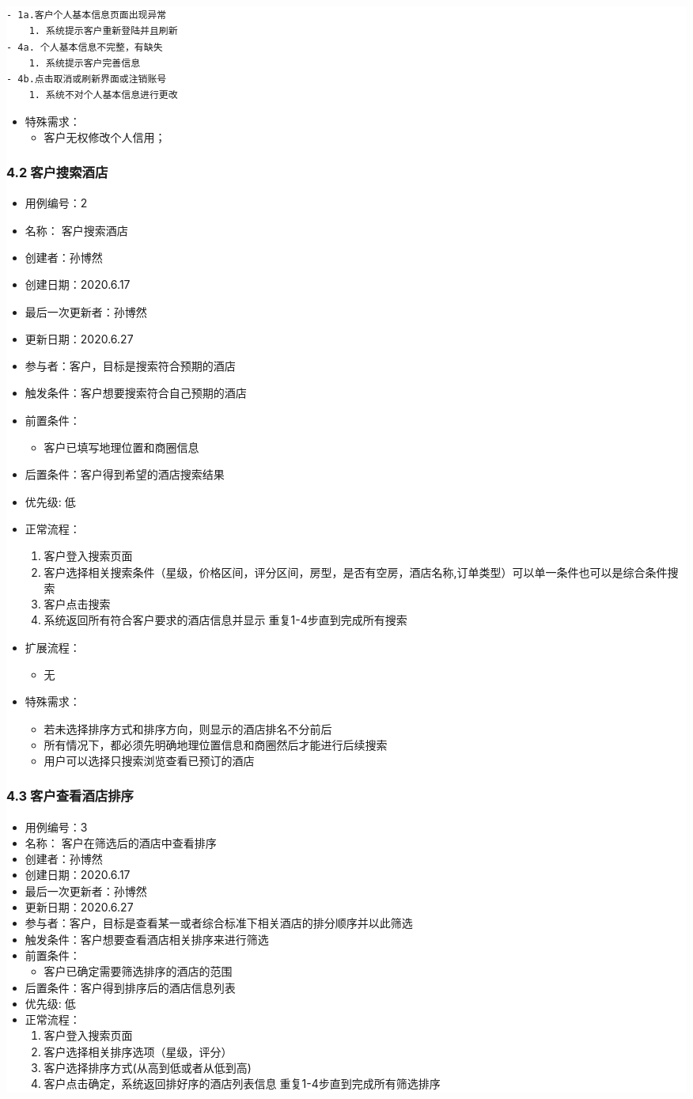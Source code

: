    - 1a.客户个人基本信息页面出现异常
        1. 系统提示客户重新登陆并且刷新
    - 4a. 个人基本信息不完整，有缺失
        1. 系统提示客户完善信息
    - 4b.点击取消或刷新界面或注销账号
        1. 系统不对个人基本信息进行更改
- 特殊需求：
    - 客户无权修改个人信用；
### 4.2 客户搜索酒店
- 用例编号：2
- 名称： 客户搜索酒店
- 创建者：孙博然
- 创建日期：2020.6.17
- 最后一次更新者：孙博然
- 更新日期：2020.6.27
- 参与者：客户，目标是搜索符合预期的酒店
- 触发条件：客户想要搜索符合自己预期的酒店
- 前置条件：
	- 客户已填写地理位置和商圈信息
- 后置条件：客户得到希望的酒店搜索结果
- 优先级: 低
- 正常流程：
    1. 客户登入搜索页面
    2. 客户选择相关搜索条件（星级，价格区间，评分区间，房型，是否有空房，酒店名称,订单类型）可以单一条件也可以是综合条件搜索
    3. 客户点击搜索
    4. 系统返回所有符合客户要求的酒店信息并显示
    重复1-4步直到完成所有搜索

- 扩展流程：
    - 无
- 特殊需求：
    - 若未选择排序方式和排序方向，则显示的酒店排名不分前后
    - 所有情况下，都必须先明确地理位置信息和商圈然后才能进行后续搜索
    - 用户可以选择只搜索浏览查看已预订的酒店
### 4.3 客户查看酒店排序
- 用例编号：3
- 名称： 客户在筛选后的酒店中查看排序
- 创建者：孙博然
- 创建日期：2020.6.17
- 最后一次更新者：孙博然
- 更新日期：2020.6.27
- 参与者：客户，目标是查看某一或者综合标准下相关酒店的排分顺序并以此筛选
- 触发条件：客户想要查看酒店相关排序来进行筛选
- 前置条件：
	- 客户已确定需要筛选排序的酒店的范围
- 后置条件：客户得到排序后的酒店信息列表
- 优先级: 低
- 正常流程：
    1. 客户登入搜索页面
    2. 客户选择相关排序选项（星级，评分）
    3. 客户选择排序方式(从高到低或者从低到高)
    4. 客户点击确定，系统返回排好序的酒店列表信息
    重复1-4步直到完成所有筛选排序
